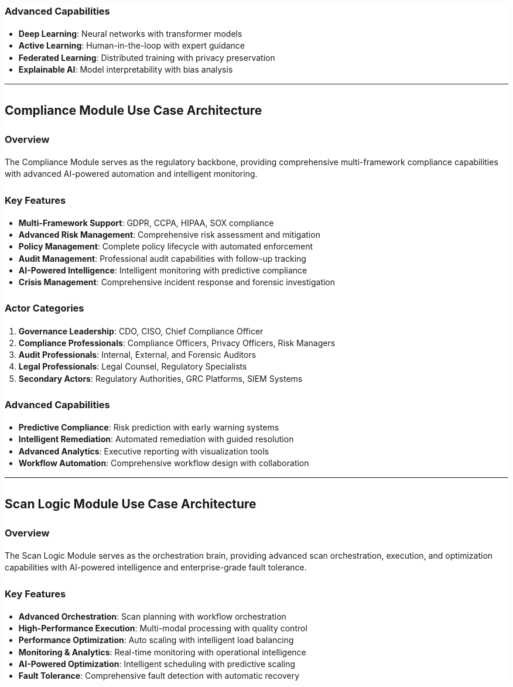 ### Advanced Capabilities
- **Deep Learning**: Neural networks with transformer models
- **Active Learning**: Human-in-the-loop with expert guidance
- **Federated Learning**: Distributed training with privacy preservation
- **Explainable AI**: Model interpretability with bias analysis

---

## Compliance Module Use Case Architecture

### Overview
The Compliance Module serves as the regulatory backbone, providing comprehensive multi-framework compliance capabilities with advanced AI-powered automation and intelligent monitoring.

### Key Features
- **Multi-Framework Support**: GDPR, CCPA, HIPAA, SOX compliance
- **Advanced Risk Management**: Comprehensive risk assessment and mitigation
- **Policy Management**: Complete policy lifecycle with automated enforcement
- **Audit Management**: Professional audit capabilities with follow-up tracking
- **AI-Powered Intelligence**: Intelligent monitoring with predictive compliance
- **Crisis Management**: Comprehensive incident response and forensic investigation

### Actor Categories
1. **Governance Leadership**: CDO, CISO, Chief Compliance Officer
2. **Compliance Professionals**: Compliance Officers, Privacy Officers, Risk Managers
3. **Audit Professionals**: Internal, External, and Forensic Auditors
4. **Legal Professionals**: Legal Counsel, Regulatory Specialists
5. **Secondary Actors**: Regulatory Authorities, GRC Platforms, SIEM Systems

### Advanced Capabilities
- **Predictive Compliance**: Risk prediction with early warning systems
- **Intelligent Remediation**: Automated remediation with guided resolution
- **Advanced Analytics**: Executive reporting with visualization tools
- **Workflow Automation**: Comprehensive workflow design with collaboration

---

## Scan Logic Module Use Case Architecture

### Overview
The Scan Logic Module serves as the orchestration brain, providing advanced scan orchestration, execution, and optimization capabilities with AI-powered intelligence and enterprise-grade fault tolerance.

### Key Features
- **Advanced Orchestration**: Scan planning with workflow orchestration
- **High-Performance Execution**: Multi-modal processing with quality control
- **Performance Optimization**: Auto scaling with intelligent load balancing
- **Monitoring & Analytics**: Real-time monitoring with operational intelligence
- **AI-Powered Optimization**: Intelligent scheduling with predictive scaling
- **Fault Tolerance**: Comprehensive fault detection with automatic recovery
